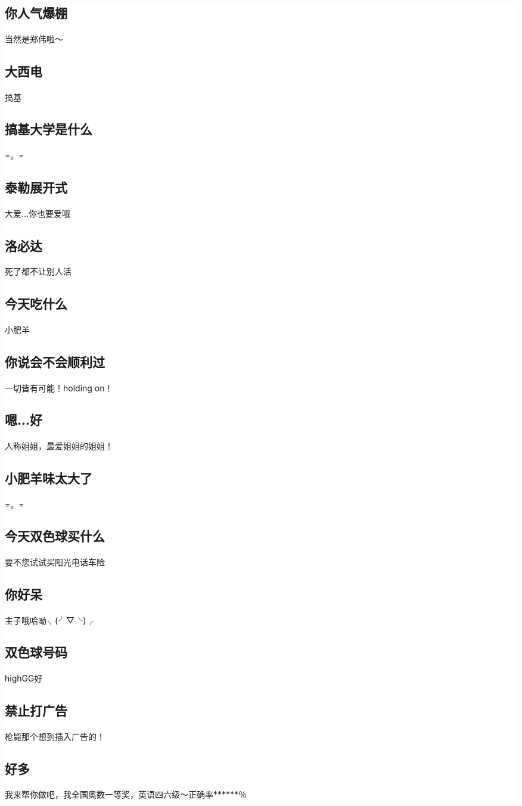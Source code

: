 ## 你人气爆棚
当然是郑伟啦～

## 大西电
搞基

## 搞基大学是什么
=。=

## 泰勒展开式
大爱…你也要爱哦

## 洛必达
死了都不让别人活

## 今天吃什么
小肥羊

## 你说会不会顺利过
一切皆有可能！holding on！

## 嗯…好
人称姐姐，最爱姐姐的姐姐！

## 小肥羊味太大了
=。=

## 今天双色球买什么
要不您试试买阳光电话车险

## 你好呆
主子哦哈呦╮(╯▽╰)╭

## 双色球号码
highGG好

## 禁止打广告
枪毙那个想到插入广告的！

## 好多
我来帮你做吧，我全国奥数一等奖，英语四六级～正确率******％
